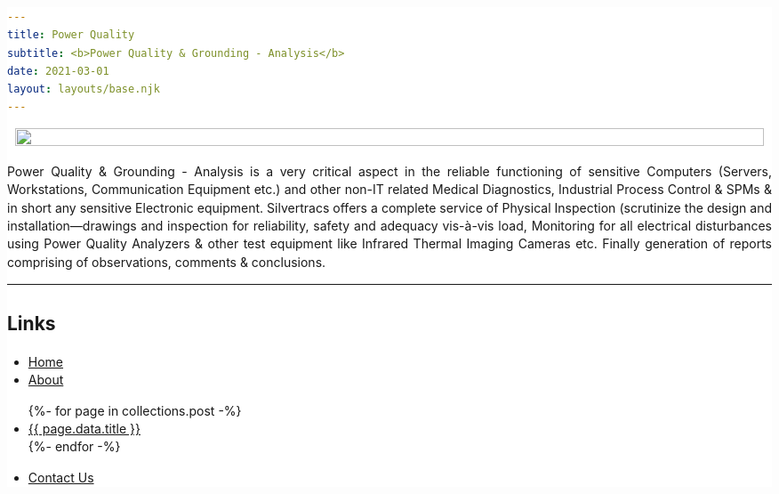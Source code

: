 ```yaml
---
title: Power Quality
subtitle: <b>Power Quality & Grounding - Analysis</b>
date: 2021-03-01
layout: layouts/base.njk
---
```

<div align="center">
<img src="https://images.unsplash.com/photo-1580821100192-39130fdc17bf?ixid=MXwxMjA3fDB8MHxwaG90by1wYWdlfHx8fGVufDB8fHw%3D&ixlib=rb-1.2.1&auto=format&fit=crop&w=1267&q=80" width="99%" height="99%" />
</div>


<p style="text-align:justify">Power Quality & Grounding - Analysis is a very critical aspect in the reliable functioning of sensitive Computers (Servers, Workstations, Communication Equipment etc.) and other non-IT related Medical Diagnostics, Industrial Process Control & SPMs & in short any sensitive Electronic equipment. Silvertracs offers a complete service of Physical Inspection (scrutinize the design and installation—drawings and inspection for reliability, safety and adequacy vis-à-vis load, Monitoring for all electrical disturbances using Power Quality Analyzers & other test equipment like Infrared Thermal Imaging Cameras etc. Finally generation of reports comprising of observations, comments & conclusions.</p>

<hr />

## Links

<ul>
	<li>
		<a href="\">Home</a>
	</li>
		<li>
		<a href="\about">About</a>
	</li>
</ul>
<ul class="listing">
{%- for page in collections.post -%}
  <li>
    <a href="{{ page.url }}">{{ page.data.title }}</a>
  </li>
{%- endfor -%}
</ul>
<ul>
	<li>
		<a href="\contact-us">Contact Us</a>
	</li>
</ul>